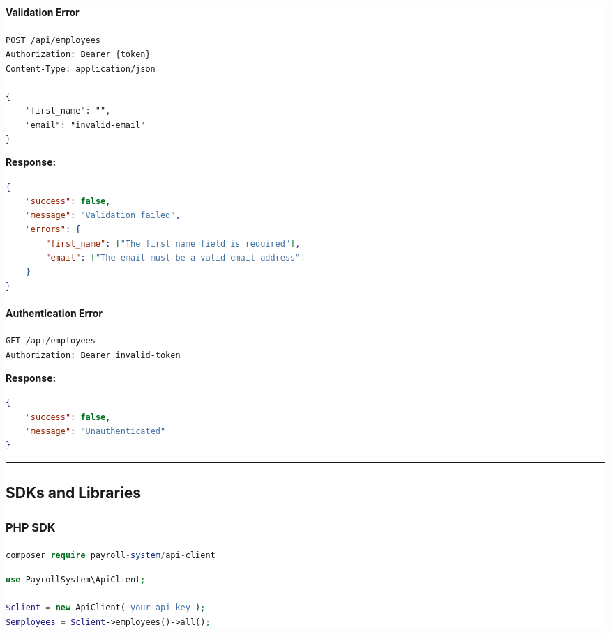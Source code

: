#### Validation Error
```http
POST /api/employees
Authorization: Bearer {token}
Content-Type: application/json

{
    "first_name": "",
    "email": "invalid-email"
}
```

**Response:**
```json
{
    "success": false,
    "message": "Validation failed",
    "errors": {
        "first_name": ["The first name field is required"],
        "email": ["The email must be a valid email address"]
    }
}
```

#### Authentication Error
```http
GET /api/employees
Authorization: Bearer invalid-token
```

**Response:**
```json
{
    "success": false,
    "message": "Unauthenticated"
}
```

---

## SDKs and Libraries

### PHP SDK
```php
composer require payroll-system/api-client
```

```php
use PayrollSystem\ApiClient;

$client = new ApiClient('your-api-key');
$employees = $client->employees()->all();
```
